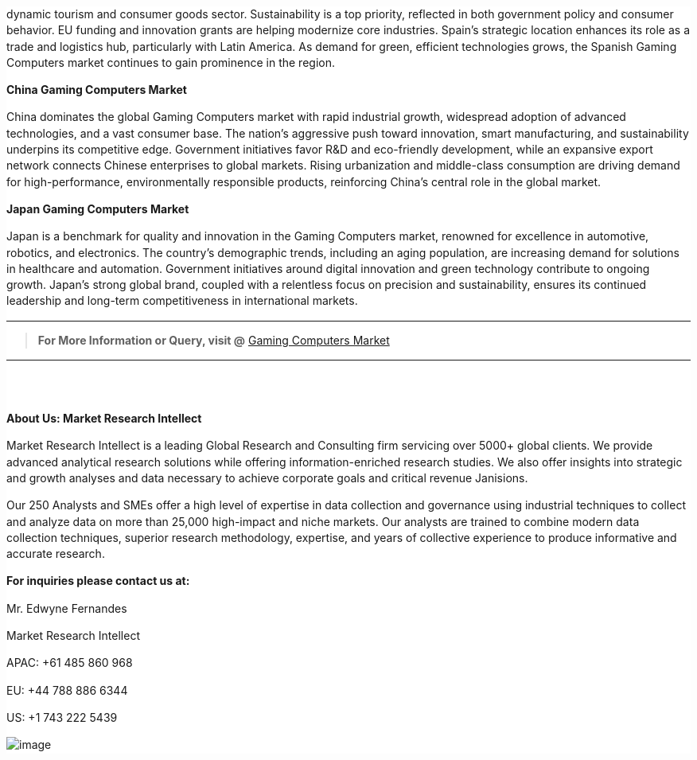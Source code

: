 dynamic tourism and consumer goods sector. Sustainability is a top priority, reflected in both government policy and consumer behavior. EU funding and innovation grants are helping modernize core industries. Spain&rsquo;s strategic location enhances its role as a trade and logistics hub, particularly with Latin America. As demand for green, efficient technologies grows, the Spanish Gaming Computers market continues to gain prominence in the region.</p><p class="" data-start="4977" data-end="5589"><strong data-start="4977" data-end="4998">China Gaming Computers Market</strong></p><p class="" data-start="4977" data-end="5589">China dominates the global Gaming Computers market with rapid industrial growth, widespread adoption of advanced technologies, and a vast consumer base. The nation&rsquo;s aggressive push toward innovation, smart manufacturing, and sustainability underpins its competitive edge. Government initiatives favor R&amp;D and eco-friendly development, while an expansive export network connects Chinese enterprises to global markets. Rising urbanization and middle-class consumption are driving demand for high-performance, environmentally responsible products, reinforcing China&rsquo;s central role in the global market.</p><p class="" data-start="5591" data-end="6162"><strong data-start="5591" data-end="5612">Japan Gaming Computers Market</strong></p><p class="" data-start="5591" data-end="6162">Japan is a benchmark for quality and innovation in the Gaming Computers market, renowned for excellence in automotive, robotics, and electronics. The country&rsquo;s demographic trends, including an aging population, are increasing demand for solutions in healthcare and automation. Government initiatives around digital innovation and green technology contribute to ongoing growth. Japan&rsquo;s strong global brand, coupled with a relentless focus on precision and sustainability, ensures its continued leadership and long-term competitiveness in international markets.</p><hr /><blockquote><p><span class="font-[700]"><strong>For More Information or Query, visit&nbsp;@</strong>&nbsp;</span><span class="font-[700]"><a href="https://www.marketresearchintellect.com/product/global-gaming-computers-market-size-and-forecast/?utm_source=Linkedin&utm_medium=019" target="_blank" data-tracking-control-name="article-ssr-frontend-pulse_little-text-block" data-tracking-will-navigate="" data-test-link="">Gaming Computers Market</a></span></p></blockquote><hr /><h3>&nbsp;</h3><p><strong><span class="font-[700]">About Us: Market Research Intellect</span></strong></p><p><span class="">Market Research Intellect is a leading Global Research and Consulting firm servicing over 5000+ global clients. We provide advanced analytical research solutions while offering information-enriched research studies.&nbsp;</span>We also offer insights into strategic and growth analyses and data necessary to achieve corporate goals and critical revenue Janisions.</p><p><span class="">Our 250 Analysts and SMEs offer a high level of expertise in data collection and governance using industrial techniques to collect and analyze data on more than 25,000 high-impact and niche markets. Our analysts are trained to combine modern data collection techniques, superior research methodology, expertise, and years of collective experience to produce informative and accurate research.</span></p><p><strong>For inquiries please contact us at:</strong></p><p>Mr. Edwyne Fernandes</p><p>Market Research Intellect</p><p>APAC: +61 485 860 968</p><p>EU: +44 788 886 6344</p><p>US: +1 743 222 5439</p>
![image](https://github.com/user-attachments/assets/077ad82c-ef7c-48d0-ae30-30ff585864a9)
